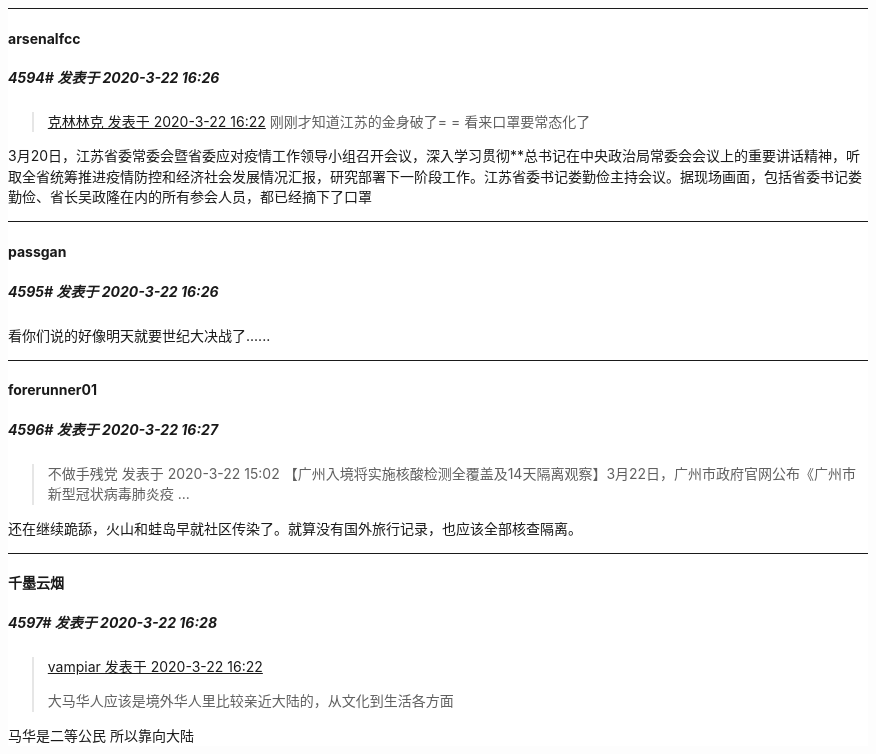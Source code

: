 


*****

####  arsenalfcc  
##### 4594#       发表于 2020-3-22 16:26



<blockquote><a href="httphttps://bbs.saraba1st.com/2b/forum.php?mod=redirect&amp;goto=findpost&amp;pid=46834082&amp;ptid=1919856" target="_blank">克林林克 发表于 2020-3-22 16:22</a>
刚刚才知道江苏的金身破了= = 看来口罩要常态化了</blockquote>
3月20日，江苏省委常委会暨省委应对疫情工作领导小组召开会议，深入学习贯彻**总书记在中央政治局常委会会议上的重要讲话精神，听取全省统筹推进疫情防控和经济社会发展情况汇报，研究部署下一阶段工作。江苏省委书记娄勤俭主持会议。据现场画面，包括省委书记娄勤俭、省长吴政隆在内的所有参会人员，都已经摘下了口罩







*****

####  passgan  
##### 4595#       发表于 2020-3-22 16:26




看你们说的好像明天就要世纪大决战了......







*****

####  forerunner01  
##### 4596#       发表于 2020-3-22 16:27



<blockquote>不做手残党 发表于 2020-3-22 15:02
【广州入境将实施核酸检测全覆盖及14天隔离观察】3月22日，广州市政府官网公布《广州市新型冠状病毒肺炎疫 ...</blockquote>
还在继续跪舔，火山和蛙岛早就社区传染了。就算没有国外旅行记录，也应该全部核查隔离。







*****

####  千墨云烟  
##### 4597#       发表于 2020-3-22 16:28



<blockquote><a href="httphttps://bbs.saraba1st.com/2b/forum.php?mod=redirect&amp;goto=findpost&amp;pid=46834085&amp;ptid=1919856" target="_blank">vampiar 发表于 2020-3-22 16:22</a>

大马华人应该是境外华人里比较亲近大陆的，从文化到生活各方面</blockquote>
马华是二等公民 所以靠向大陆
